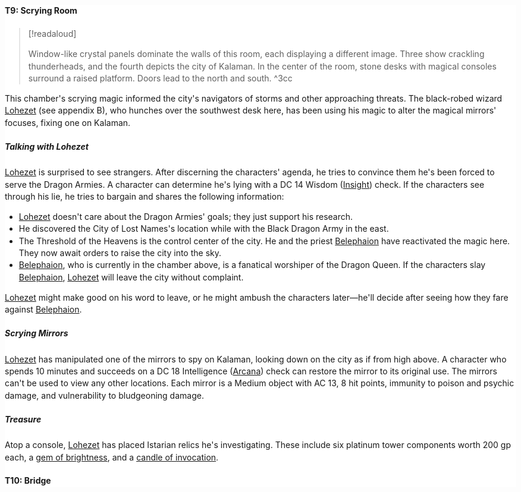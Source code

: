 #### T9: Scrying Room

> [!readaloud] 
> 
> Window-like crystal panels dominate the walls of this room, each displaying a different image. Three show crackling thunderheads, and the fourth depicts the city of Kalaman. In the center of the room, stone desks with magical consoles surround a raised platform. Doors lead to the north and south.
^3cc

This chamber's scrying magic informed the city's navigators of storms and other approaching threats. The black-robed wizard [Lohezet](Mechanics/bestiary/npc/lohezet-dsotdq.md) (see appendix B), who hunches over the southwest desk here, has been using his magic to alter the magical mirrors' focuses, fixing one on Kalaman.

##### Talking with Lohezet

[Lohezet](Mechanics/bestiary/npc/lohezet-dsotdq.md) is surprised to see strangers. After discerning the characters' agenda, he tries to convince them he's been forced to serve the Dragon Armies. A character can determine he's lying with a DC 14 Wisdom ([Insight](Mechanics/Rules/skills.md#Insight)) check. If the characters see through his lie, he tries to bargain and shares the following information:

- [Lohezet](Mechanics/bestiary/npc/lohezet-dsotdq.md) doesn't care about the Dragon Armies' goals; they just support his research.  
- He discovered the City of Lost Names's location while with the Black Dragon Army in the east.  
- The Threshold of the Heavens is the control center of the city. He and the priest [Belephaion](Mechanics/bestiary/npc/belephaion-dsotdq.md) have reactivated the magic here. They now await orders to raise the city into the sky.  
- [Belephaion](Mechanics/bestiary/npc/belephaion-dsotdq.md), who is currently in the chamber above, is a fanatical worshiper of the Dragon Queen. If the characters slay [Belephaion](Mechanics/bestiary/npc/belephaion-dsotdq.md), [Lohezet](Mechanics/bestiary/npc/lohezet-dsotdq.md) will leave the city without complaint.  

[Lohezet](Mechanics/bestiary/npc/lohezet-dsotdq.md) might make good on his word to leave, or he might ambush the characters later—he'll decide after seeing how they fare against [Belephaion](Mechanics/bestiary/npc/belephaion-dsotdq.md).

##### Scrying Mirrors

[Lohezet](Mechanics/bestiary/npc/lohezet-dsotdq.md) has manipulated one of the mirrors to spy on Kalaman, looking down on the city as if from high above. A character who spends 10 minutes and succeeds on a DC 18 Intelligence ([Arcana](Mechanics/Rules/skills.md#Arcana)) check can restore the mirror to its original use. The mirrors can't be used to view any other locations. Each mirror is a Medium object with AC 13, 8 hit points, immunity to poison and psychic damage, and vulnerability to bludgeoning damage.

##### Treasure

Atop a console, [Lohezet](Mechanics/bestiary/npc/lohezet-dsotdq.md) has placed Istarian relics he's investigating. These include six platinum tower components worth 200 gp each, a [gem of brightness](Mechanics/items/gem-of-brightness.md), and a [candle of invocation](Mechanics/items/candle-of-invocation.md).

#### T10: Bridge
